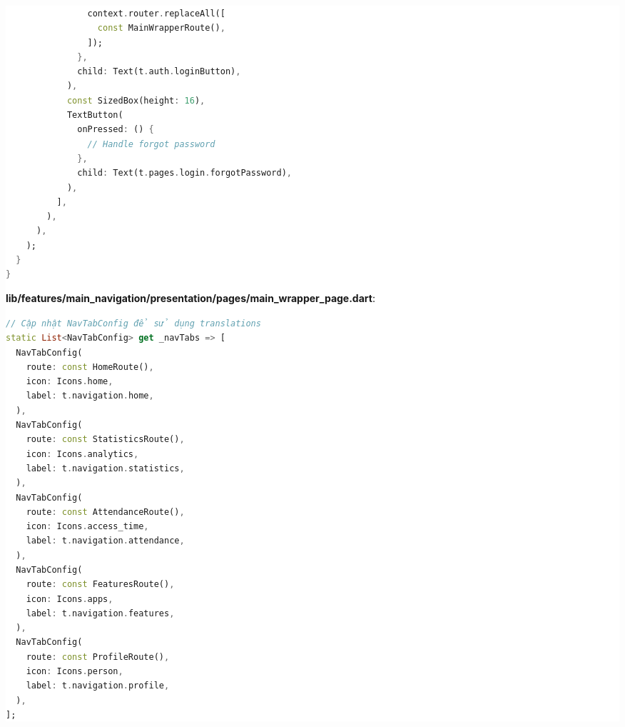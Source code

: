 ```dart
                context.router.replaceAll([
                  const MainWrapperRoute(),
                ]);
              },
              child: Text(t.auth.loginButton),
            ),
            const SizedBox(height: 16),
            TextButton(
              onPressed: () {
                // Handle forgot password
              },
              child: Text(t.pages.login.forgotPassword),
            ),
          ],
        ),
      ),
    );
  }
}
```

**lib/features/main_navigation/presentation/pages/main_wrapper_page.dart**:

```dart
// Cập nhật NavTabConfig để sử dụng translations
static List<NavTabConfig> get _navTabs => [
  NavTabConfig(
    route: const HomeRoute(),
    icon: Icons.home,
    label: t.navigation.home,
  ),
  NavTabConfig(
    route: const StatisticsRoute(),
    icon: Icons.analytics,
    label: t.navigation.statistics,
  ),
  NavTabConfig(
    route: const AttendanceRoute(),
    icon: Icons.access_time,
    label: t.navigation.attendance,
  ),
  NavTabConfig(
    route: const FeaturesRoute(),
    icon: Icons.apps,
    label: t.navigation.features,
  ),
  NavTabConfig(
    route: const ProfileRoute(),
    icon: Icons.person,
    label: t.navigation.profile,
  ),
];
```
